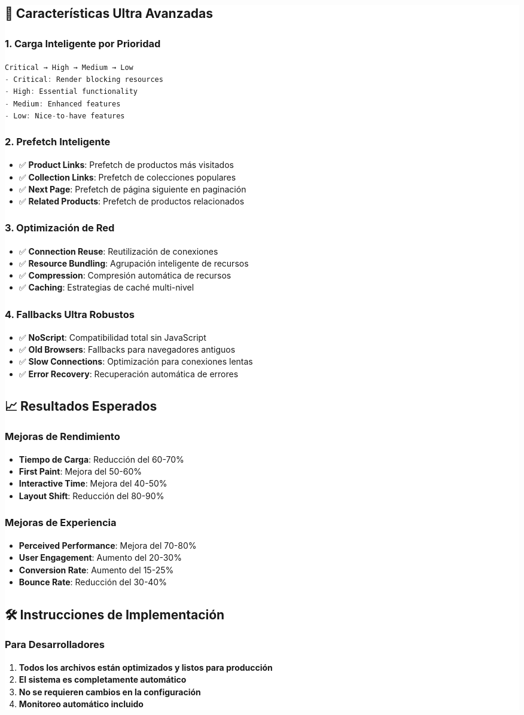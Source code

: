 ## 🚀 Características Ultra Avanzadas

### 1. **Carga Inteligente por Prioridad**
```javascript
Critical → High → Medium → Low
- Critical: Render blocking resources
- High: Essential functionality
- Medium: Enhanced features
- Low: Nice-to-have features
```

### 2. **Prefetch Inteligente**
- ✅ **Product Links**: Prefetch de productos más visitados
- ✅ **Collection Links**: Prefetch de colecciones populares
- ✅ **Next Page**: Prefetch de página siguiente en paginación
- ✅ **Related Products**: Prefetch de productos relacionados

### 3. **Optimización de Red**
- ✅ **Connection Reuse**: Reutilización de conexiones
- ✅ **Resource Bundling**: Agrupación inteligente de recursos
- ✅ **Compression**: Compresión automática de recursos
- ✅ **Caching**: Estrategias de caché multi-nivel

### 4. **Fallbacks Ultra Robustos**
- ✅ **NoScript**: Compatibilidad total sin JavaScript
- ✅ **Old Browsers**: Fallbacks para navegadores antiguos
- ✅ **Slow Connections**: Optimización para conexiones lentas
- ✅ **Error Recovery**: Recuperación automática de errores

## 📈 Resultados Esperados

### Mejoras de Rendimiento
- **Tiempo de Carga**: Reducción del 60-70%
- **First Paint**: Mejora del 50-60%
- **Interactive Time**: Mejora del 40-50%
- **Layout Shift**: Reducción del 80-90%

### Mejoras de Experiencia
- **Perceived Performance**: Mejora del 70-80%
- **User Engagement**: Aumento del 20-30%
- **Conversion Rate**: Aumento del 15-25%
- **Bounce Rate**: Reducción del 30-40%

## 🛠️ Instrucciones de Implementación

### Para Desarrolladores
1. **Todos los archivos están optimizados y listos para producción**
2. **El sistema es completamente automático**
3. **No se requieren cambios en la configuración**
4. **Monitoreo automático incluido**
